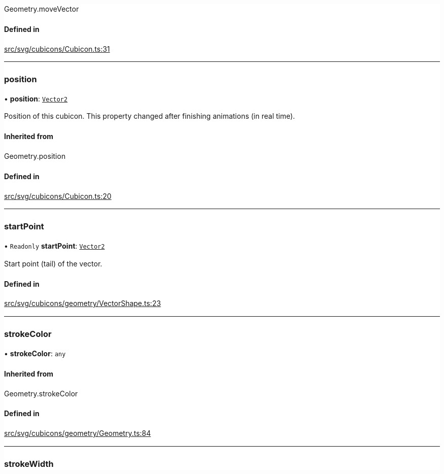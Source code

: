 Geometry.moveVector

#### Defined in

[src/svg/cubicons/Cubicon.ts:31](https://github.com/imaphatduc/cubecubed/blob/1d9e38f/src/svg/cubicons/Cubicon.ts#L31)

___

### position

• **position**: [`Vector2`](/reference/classes/Vector2.md)

Position of this cubicon.
This property changed after finishing animations (in real time).

#### Inherited from

Geometry.position

#### Defined in

[src/svg/cubicons/Cubicon.ts:20](https://github.com/imaphatduc/cubecubed/blob/1d9e38f/src/svg/cubicons/Cubicon.ts#L20)

___

### startPoint

• `Readonly` **startPoint**: [`Vector2`](/reference/classes/Vector2.md)

Start point (tail) of the vector.

#### Defined in

[src/svg/cubicons/geometry/VectorShape.ts:23](https://github.com/imaphatduc/cubecubed/blob/1d9e38f/src/svg/cubicons/geometry/VectorShape.ts#L23)

___

### strokeColor

• **strokeColor**: `any`

#### Inherited from

Geometry.strokeColor

#### Defined in

[src/svg/cubicons/geometry/Geometry.ts:84](https://github.com/imaphatduc/cubecubed/blob/1d9e38f/src/svg/cubicons/geometry/Geometry.ts#L84)

___

### strokeWidth
